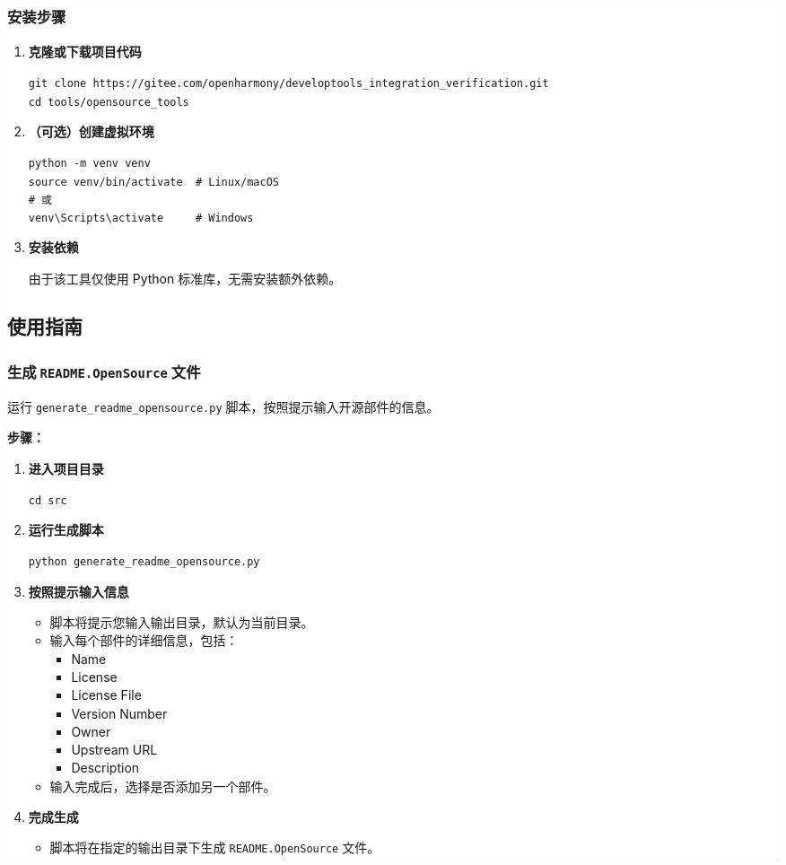 ### 安装步骤

1. **克隆或下载项目代码**

   ```
   git clone https://gitee.com/openharmony/developtools_integration_verification.git
   cd tools/opensource_tools
   ```

2. **（可选）创建虚拟环境**

   ```
   python -m venv venv
   source venv/bin/activate  # Linux/macOS
   # 或
   venv\Scripts\activate     # Windows
   ```

3. **安装依赖**

   由于该工具仅使用 Python 标准库，无需安装额外依赖。

## 使用指南

### 生成 `README.OpenSource` 文件

运行 `generate_readme_opensource.py` 脚本，按照提示输入开源部件的信息。

**步骤：**

1. **进入项目目录**

   ```
   cd src
   ```

2. **运行生成脚本**

   ```
   python generate_readme_opensource.py
   ```

3. **按照提示输入信息**

   - 脚本将提示您输入输出目录，默认为当前目录。
   - 输入每个部件的详细信息，包括：
     - Name
     - License
     - License File
     - Version Number
     - Owner
     - Upstream URL
     - Description
   - 输入完成后，选择是否添加另一个部件。

4. **完成生成**

   - 脚本将在指定的输出目录下生成 `README.OpenSource` 文件。
